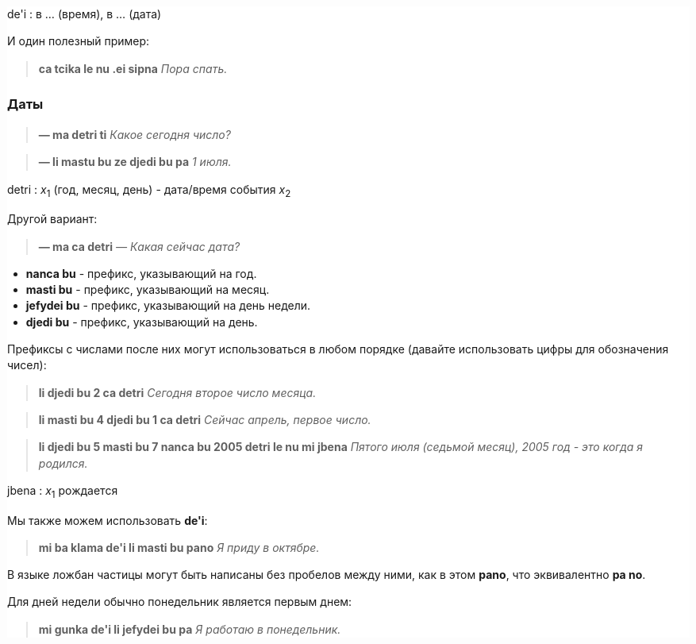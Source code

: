 de'i
: в … (время), в … (дата)

И один полезный пример:

> **ca tcika le nu .ei sipna**
> _Пора спать._

### Даты

> **— ma detri ti**
> _Какое сегодня число?_

> **— li mastu bu ze djedi bu pa**
> _1 июля._

detri
: $x_1$ (год, месяц, день) - дата/время события $x_2$

Другой вариант:

> **— ma ca detri**
> _— Какая сейчас дата?_

- **nanca bu** - префикс, указывающий на год.
- **masti bu** - префикс, указывающий на месяц.
- **jefydei bu** - префикс, указывающий на день недели.
- **djedi bu** - префикс, указывающий на день.

Префиксы с числами после них могут использоваться в любом порядке (давайте использовать цифры для обозначения чисел):

> **li djedi bu 2 ca detri**
> _Сегодня второе число месяца._



> **li masti bu 4 djedi bu 1 ca detri**
> _Сейчас апрель, первое число._



> **li djedi bu 5 masti bu 7 nanca bu 2005 detri le nu mi jbena**
> _Пятого июля (седьмой месяц), 2005 год - это когда я родился._

jbena
: $x_1$ рождается

Мы также можем использовать **de'i**:

> **mi ba klama de'i li masti bu pano**
> _Я приду в октябре._

В языке ложбан частицы могут быть написаны без пробелов между ними, как в этом **pano**, что эквивалентно **pa no**.

Для дней недели обычно понедельник является первым днем:

> **mi gunka de'i li jefydei bu pa**
> _Я работаю в понедельник._
